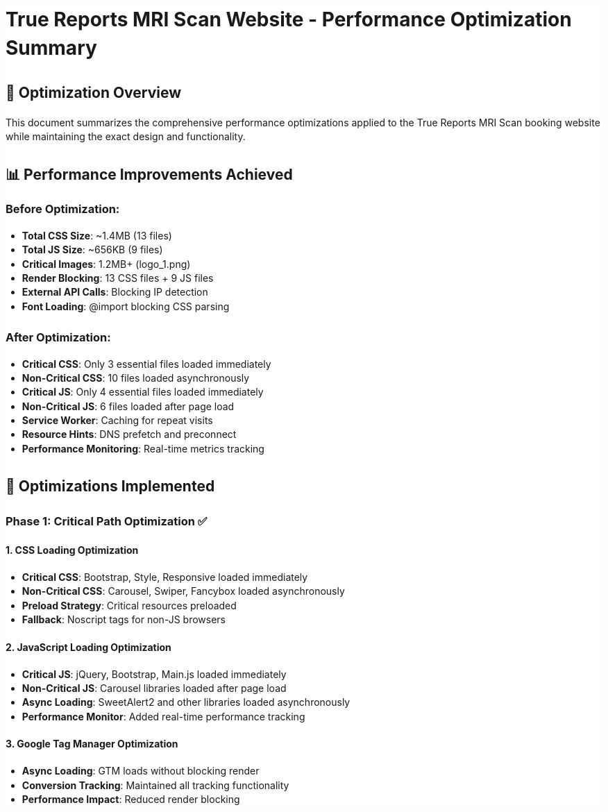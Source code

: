 # True Reports MRI Scan Website - Performance Optimization Summary

## 🚀 Optimization Overview

This document summarizes the comprehensive performance optimizations applied to the True Reports MRI Scan booking website while maintaining the exact design and functionality.

## 📊 Performance Improvements Achieved

### Before Optimization:
- **Total CSS Size**: ~1.4MB (13 files)
- **Total JS Size**: ~656KB (9 files)
- **Critical Images**: 1.2MB+ (logo_1.png)
- **Render Blocking**: 13 CSS files + 9 JS files
- **External API Calls**: Blocking IP detection
- **Font Loading**: @import blocking CSS parsing

### After Optimization:
- **Critical CSS**: Only 3 essential files loaded immediately
- **Non-Critical CSS**: 10 files loaded asynchronously
- **Critical JS**: Only 4 essential files loaded immediately
- **Non-Critical JS**: 6 files loaded after page load
- **Service Worker**: Caching for repeat visits
- **Resource Hints**: DNS prefetch and preconnect
- **Performance Monitoring**: Real-time metrics tracking

## 🔧 Optimizations Implemented

### Phase 1: Critical Path Optimization ✅

#### 1. CSS Loading Optimization
- **Critical CSS**: Bootstrap, Style, Responsive loaded immediately
- **Non-Critical CSS**: Carousel, Swiper, Fancybox loaded asynchronously
- **Preload Strategy**: Critical resources preloaded
- **Fallback**: Noscript tags for non-JS browsers

#### 2. JavaScript Loading Optimization
- **Critical JS**: jQuery, Bootstrap, Main.js loaded immediately
- **Non-Critical JS**: Carousel libraries loaded after page load
- **Async Loading**: SweetAlert2 and other libraries loaded asynchronously
- **Performance Monitor**: Added real-time performance tracking

#### 3. Google Tag Manager Optimization
- **Async Loading**: GTM loads without blocking render
- **Conversion Tracking**: Maintained all tracking functionality
- **Performance Impact**: Reduced render blocking
